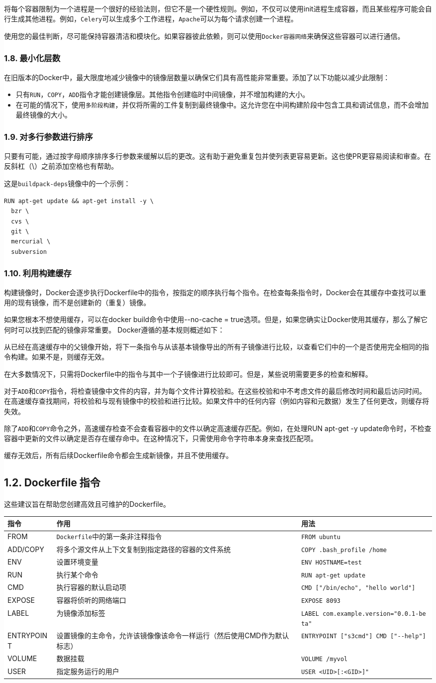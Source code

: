 将每个容器限制为一个进程是一个很好的经验法则，但它不是一个硬性规则。例如，不仅可以使用init进程生成容器，而且某些程序可能会自行生成其他进程。例如，`Celery`可以生成多个工作进程，`Apache`可以为每个请求创建一个进程。

使用您的最佳判断，尽可能保持容器清洁和模块化。如果容器彼此依赖，则可以使用`Docker容器网络`来确保这些容器可以进行通信。

### 1.8. 最小化层数

在旧版本的Docker中，最大限度地减少镜像中的镜像层数量以确保它们具有高性能非常重要。添加了以下功能以减少此限制：

  * 只有`RUN`，`COPY`，`ADD`指令才能创建镜像层。其他指令创建临时中间镜像，并不增加构建的大小。
  * 在可能的情况下，使用`多阶段构建`，并仅将所需的工件复制到最终镜像中。这允许您在中间构建阶段中包含工具和调试信息，而不会增加最终镜像的大小。

### 1.9. 对多行参数进行排序

只要有可能，通过按字母顺序排序多行参数来缓解以后的更改。这有助于避免重复包并使列表更容易更新。这也使PR更容易阅读和审查。在反斜杠（\）之前添加空格也有帮助。

这是`buildpack-deps`镜像中的一个示例：

```shell
RUN apt-get update && apt-get install -y \
  bzr \
  cvs \
  git \
  mercurial \
  subversion
```

### 1.10. 利用构建缓存

构建镜像时，Docker会逐步执行Dockerfile中的指令，按指定的顺序执行每个指令。在检查每条指令时，Docker会在其缓存中查找可以重用的现有镜像，而不是创建新的（重复）镜像。

如果您根本不想使用缓存，可以在docker build命令中使用--no-cache = true选项。但是，如果您确实让Docker使用其缓存，那么了解它何时可以找到匹配的镜像非常重要。 Docker遵循的基本规则概述如下：

从已经在高速缓存中的父镜像开始，将下一条指令与从该基本镜像导出的所有子镜像进行比较，以查看它们中的一个是否使用完全相同的指令构建。如果不是，则缓存无效。

在大多数情况下，只需将Dockerfile中的指令与其中一个子镜像进行比较即可。但是，某些说明需要更多的检查和解释。

对于`ADD`和`COPY`指令，将检查镜像中文件的内容，并为每个文件计算校验和。在这些校验和中不考虑文件的最后修改时间和最后访问时间。在高速缓存查找期间，将校验和与现有镜像中的校验和进行比较。如果文件中的任何内容（例如内容和元数据）发生了任何更改，则缓存将失效。

除了`ADD`和`COPY`命令之外，高速缓存检查不会查看容器中的文件以确定高速缓存匹配。例如，在处理RUN apt-get -y update命令时，不检查容器中更新的文件以确定是否存在缓存命中。在这种情况下，只需使用命令字符串本身来查找匹配项。

缓存无效后，所有后续Dockerfile命令都会生成新镜像，并且不使用缓存。

## 1.2. Dockerfile 指令

这些建议旨在帮助您创建高效且可维护的Dockerfile。


| 指令       | 作用                                                         | 用法                                     |
| :--------- | :----------------------------------------------------------- | :--------------------------------------- |
| FROM       | `Dockerfile`中的第一条非注释指令                             | `FROM ubuntu`                            |
| ADD/COPY   | 将多个源文件从上下文复制到指定路径的容器的文件系统           | `COPY .bash_profile /home`               |
| ENV        | 设置环境变量                                                 | `ENV HOSTNAME=test`                      |
| RUN        | 执行某个命令                                                 | `RUN apt-get update`                     |
| CMD        | 执行容器的默认启动项                                         | `CMD ["/bin/echo", "hello world"]`       |
| EXPOSE     | 容器将侦听的网络端口                                         | `EXPOSE 8093`                            |
| LABEL      | 为镜像添加标签                                               | `LABEL com.example.version="0.0.1-beta"` |
| ENTRYPOINT | 设置镜像的主命令，允许该镜像像该命令一样运行（然后使用CMD作为默认标志） | `ENTRYPOINT ["s3cmd"] CMD ["--help"]`    |
| VOLUME     | 数据挂载                                                     | `VOLUME /myvol`                          |
| USER       | 指定服务运行的用户                                           | `USER <UID>[:<GID>]"`                    |